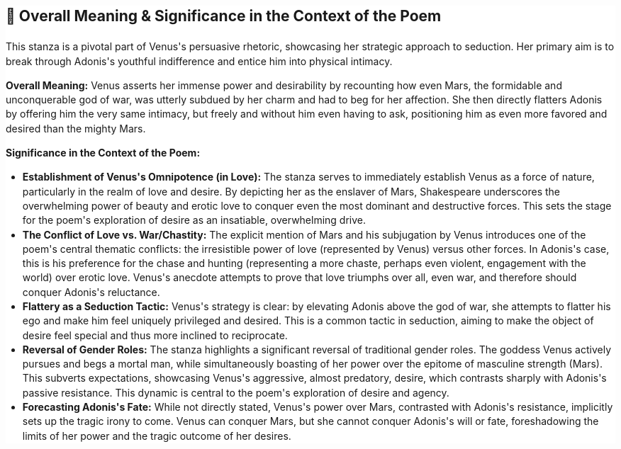 ## 🎯 Overall Meaning & Significance in the Context of the Poem

This stanza is a pivotal part of Venus's persuasive rhetoric, showcasing her strategic approach to seduction. Her primary aim is to break through Adonis's youthful indifference and entice him into physical intimacy.

**Overall Meaning:** Venus asserts her immense power and desirability by recounting how even Mars, the formidable and unconquerable god of war, was utterly subdued by her charm and had to beg for her affection. She then directly flatters Adonis by offering him the very same intimacy, but freely and without him even having to ask, positioning him as even more favored and desired than the mighty Mars.

**Significance in the Context of the Poem:**

*   **Establishment of Venus's Omnipotence (in Love):** The stanza serves to immediately establish Venus as a force of nature, particularly in the realm of love and desire. By depicting her as the enslaver of Mars, Shakespeare underscores the overwhelming power of beauty and erotic love to conquer even the most dominant and destructive forces. This sets the stage for the poem's exploration of desire as an insatiable, overwhelming drive.
*   **The Conflict of Love vs. War/Chastity:** The explicit mention of Mars and his subjugation by Venus introduces one of the poem's central thematic conflicts: the irresistible power of love (represented by Venus) versus other forces. In Adonis's case, this is his preference for the chase and hunting (representing a more chaste, perhaps even violent, engagement with the world) over erotic love. Venus's anecdote attempts to prove that love triumphs over all, even war, and therefore should conquer Adonis's reluctance.
*   **Flattery as a Seduction Tactic:** Venus's strategy is clear: by elevating Adonis above the god of war, she attempts to flatter his ego and make him feel uniquely privileged and desired. This is a common tactic in seduction, aiming to make the object of desire feel special and thus more inclined to reciprocate.
*   **Reversal of Gender Roles:** The stanza highlights a significant reversal of traditional gender roles. The goddess Venus actively pursues and begs a mortal man, while simultaneously boasting of her power over the epitome of masculine strength (Mars). This subverts expectations, showcasing Venus's aggressive, almost predatory, desire, which contrasts sharply with Adonis's passive resistance. This dynamic is central to the poem's exploration of desire and agency.
*   **Forecasting Adonis's Fate:** While not directly stated, Venus's power over Mars, contrasted with Adonis's resistance, implicitly sets up the tragic irony to come. Venus can conquer Mars, but she cannot conquer Adonis's will or fate, foreshadowing the limits of her power and the tragic outcome of her desires.
